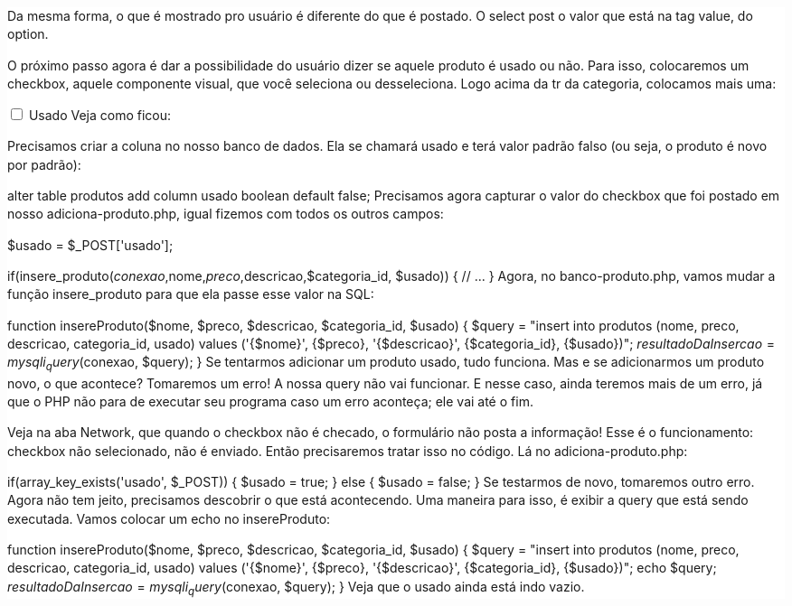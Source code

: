 

Da mesma forma, o que é mostrado pro usuário é diferente do que é postado. O select post o valor que está na tag value, do option.

O próximo passo agora é dar a possibilidade do usuário dizer se aquele produto é usado ou não. Para isso, colocaremos um checkbox, aquele componente visual, que você seleciona ou desseleciona. Logo acima da tr da categoria, colocamos mais uma:

<tr>
    <td></td>
    <td><input type="checkbox" name="usado" value="true"> Usado</td>
</tr>
Veja como ficou:



Precisamos criar a coluna no nosso banco de dados. Ela se chamará usado e terá valor padrão falso (ou seja, o produto é novo por padrão):

alter table produtos add column usado boolean default false;
Precisamos agora capturar o valor do checkbox que foi postado em nosso adiciona-produto.php, igual fizemos com todos os outros campos:

$usado = $_POST['usado'];

if(insere_produto($conexao,$nome,$preco,$descricao,$categoria_id, $usado)) {
    // ...
}
Agora, no banco-produto.php, vamos mudar a função insere_produto para que ela passe esse valor na SQL:

function insereProduto($nome, $preco, $descricao, $categoria_id, $usado) {
    $query = "insert into produtos (nome, preco, descricao, categoria_id, usado) 
        values ('{$nome}', {$preco}, '{$descricao}', {$categoria_id}, {$usado})";
    $resultadoDaInsercao = mysqli_query($conexao, $query);
}
Se tentarmos adicionar um produto usado, tudo funciona. Mas e se adicionarmos um produto novo, o que acontece? Tomaremos um erro! A nossa query não vai funcionar. E nesse caso, ainda teremos mais de um erro, já que o PHP não para de executar seu programa caso um erro aconteça; ele vai até o fim.

Veja na aba Network, que quando o checkbox não é checado, o formulário não posta a informação! Esse é o funcionamento: checkbox não selecionado, não é enviado. Então precisaremos tratar isso no código. Lá no adiciona-produto.php:

if(array_key_exists('usado', $_POST)) {
    $usado = true;
} else {
    $usado = false;
}
Se testarmos de novo, tomaremos outro erro. Agora não tem jeito, precisamos descobrir o que está acontecendo. Uma maneira para isso, é exibir a query que está sendo executada. Vamos colocar um echo no insereProduto:

function insereProduto($nome, $preco, $descricao, $categoria_id, $usado) {
    $query = "insert into produtos (nome, preco, descricao, categoria_id, usado) 
        values ('{$nome}', {$preco}, '{$descricao}', {$categoria_id}, {$usado})";
    echo $query;
    $resultadoDaInsercao = mysqli_query($conexao, $query);
}
Veja que o usado ainda está indo vazio.

